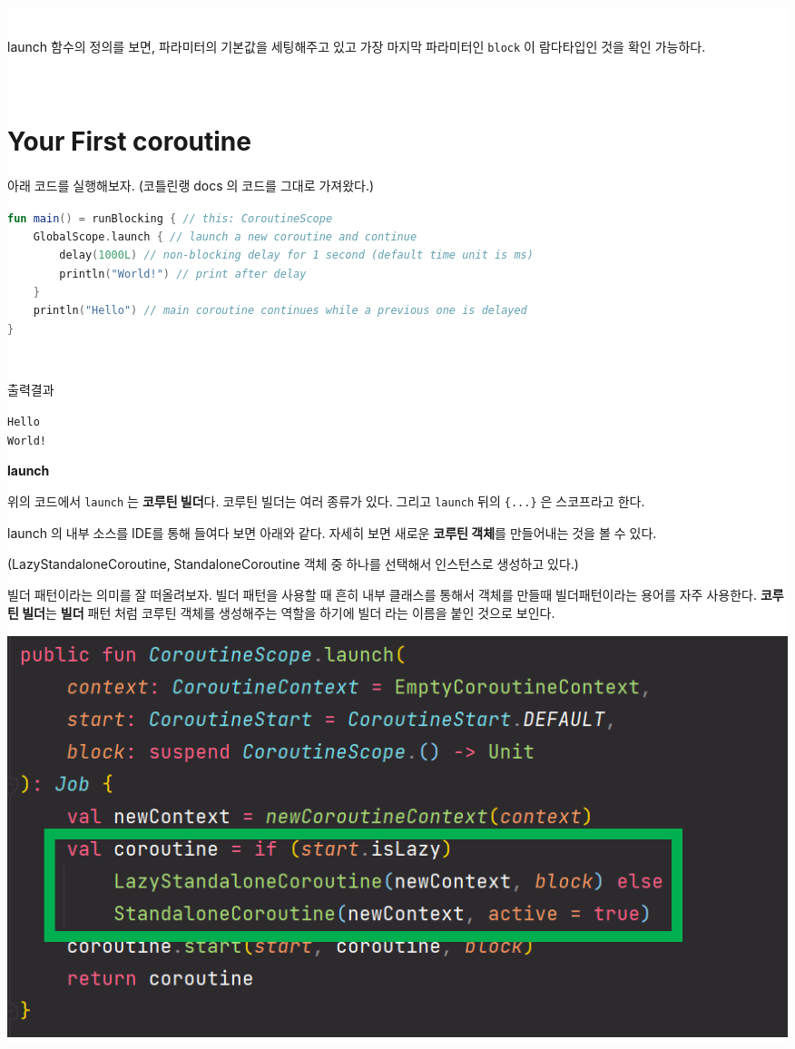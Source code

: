 <br>

launch 함수의 정의를 보면, 파라미터의 기본값을 세팅해주고 있고 가장 마지막 파라미터인 `block` 이 람다타입인 것을 확인 가능하다.<br>

<br>



# Your First coroutine

아래 코드를 실행해보자. (코틀린랭 docs 의 코드를 그대로 가져왔다.)

```kotlin
fun main() = runBlocking { // this: CoroutineScope
    GlobalScope.launch { // launch a new coroutine and continue
        delay(1000L) // non-blocking delay for 1 second (default time unit is ms)
        println("World!") // print after delay
    }
    println("Hello") // main coroutine continues while a previous one is delayed
}
```

<br>

출력결과

```plain
Hello
World!
```



**launch**<br>

위의 코드에서 `launch`  는 **코루틴 빌더**다. 코루틴 빌더는 여러 종류가 있다. 그리고 `launch` 뒤의 `{...}` 은 스코프라고 한다.<br>

launch 의 내부 소스를 IDE를 통해 들여다 보면 아래와 같다. 자세히 보면 새로운 **코루틴 객체**를 만들어내는 것을 볼 수 있다.<br>

(LazyStandaloneCoroutine, StandaloneCoroutine 객체 중 하나를 선택해서 인스턴스로 생성하고 있다.)<br>

빌더 패턴이라는 의미를 잘 떠올려보자. 빌더 패턴을 사용할 때 흔히 내부 클래스를 통해서 객체를 만들때 빌더패턴이라는 용어를 자주 사용한다. **코루틴 빌더**는 **빌더** 패턴 처럼 코루틴 객체를 생성해주는 역할을 하기에 빌더 라는 이름을 붙인 것으로 보인다.<br>

![1](./img/SA_02/2.png)
